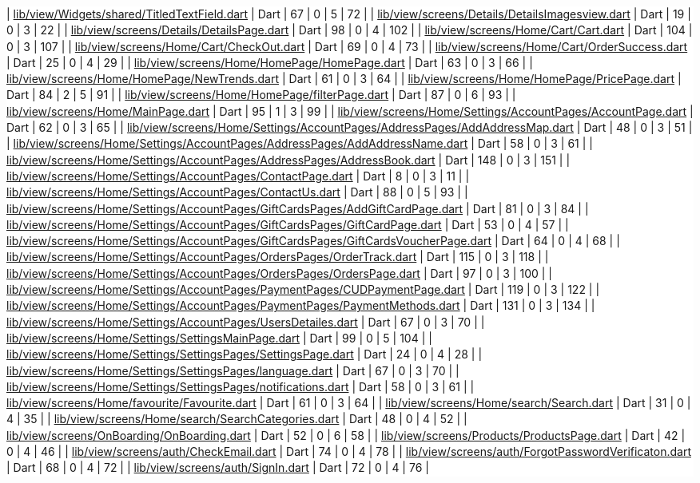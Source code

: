 | [lib/view/Widgets/shared/TitledTextField.dart](/lib/view/Widgets/shared/TitledTextField.dart) | Dart | 67 | 0 | 5 | 72 |
| [lib/view/screens/Details/DetailsImagesview.dart](/lib/view/screens/Details/DetailsImagesview.dart) | Dart | 19 | 0 | 3 | 22 |
| [lib/view/screens/Details/DetailsPage.dart](/lib/view/screens/Details/DetailsPage.dart) | Dart | 98 | 0 | 4 | 102 |
| [lib/view/screens/Home/Cart/Cart.dart](/lib/view/screens/Home/Cart/Cart.dart) | Dart | 104 | 0 | 3 | 107 |
| [lib/view/screens/Home/Cart/CheckOut.dart](/lib/view/screens/Home/Cart/CheckOut.dart) | Dart | 69 | 0 | 4 | 73 |
| [lib/view/screens/Home/Cart/OrderSuccess.dart](/lib/view/screens/Home/Cart/OrderSuccess.dart) | Dart | 25 | 0 | 4 | 29 |
| [lib/view/screens/Home/HomePage/HomePage.dart](/lib/view/screens/Home/HomePage/HomePage.dart) | Dart | 63 | 0 | 3 | 66 |
| [lib/view/screens/Home/HomePage/NewTrends.dart](/lib/view/screens/Home/HomePage/NewTrends.dart) | Dart | 61 | 0 | 3 | 64 |
| [lib/view/screens/Home/HomePage/PricePage.dart](/lib/view/screens/Home/HomePage/PricePage.dart) | Dart | 84 | 2 | 5 | 91 |
| [lib/view/screens/Home/HomePage/filterPage.dart](/lib/view/screens/Home/HomePage/filterPage.dart) | Dart | 87 | 0 | 6 | 93 |
| [lib/view/screens/Home/MainPage.dart](/lib/view/screens/Home/MainPage.dart) | Dart | 95 | 1 | 3 | 99 |
| [lib/view/screens/Home/Settings/AccountPages/AccountPage.dart](/lib/view/screens/Home/Settings/AccountPages/AccountPage.dart) | Dart | 62 | 0 | 3 | 65 |
| [lib/view/screens/Home/Settings/AccountPages/AddressPages/AddAddressMap.dart](/lib/view/screens/Home/Settings/AccountPages/AddressPages/AddAddressMap.dart) | Dart | 48 | 0 | 3 | 51 |
| [lib/view/screens/Home/Settings/AccountPages/AddressPages/AddAddressName.dart](/lib/view/screens/Home/Settings/AccountPages/AddressPages/AddAddressName.dart) | Dart | 58 | 0 | 3 | 61 |
| [lib/view/screens/Home/Settings/AccountPages/AddressPages/AddressBook.dart](/lib/view/screens/Home/Settings/AccountPages/AddressPages/AddressBook.dart) | Dart | 148 | 0 | 3 | 151 |
| [lib/view/screens/Home/Settings/AccountPages/ContactPage.dart](/lib/view/screens/Home/Settings/AccountPages/ContactPage.dart) | Dart | 8 | 0 | 3 | 11 |
| [lib/view/screens/Home/Settings/AccountPages/ContactUs.dart](/lib/view/screens/Home/Settings/AccountPages/ContactUs.dart) | Dart | 88 | 0 | 5 | 93 |
| [lib/view/screens/Home/Settings/AccountPages/GiftCardsPages/AddGiftCardPage.dart](/lib/view/screens/Home/Settings/AccountPages/GiftCardsPages/AddGiftCardPage.dart) | Dart | 81 | 0 | 3 | 84 |
| [lib/view/screens/Home/Settings/AccountPages/GiftCardsPages/GiftCardPage.dart](/lib/view/screens/Home/Settings/AccountPages/GiftCardsPages/GiftCardPage.dart) | Dart | 53 | 0 | 4 | 57 |
| [lib/view/screens/Home/Settings/AccountPages/GiftCardsPages/GiftCardsVoucherPage.dart](/lib/view/screens/Home/Settings/AccountPages/GiftCardsPages/GiftCardsVoucherPage.dart) | Dart | 64 | 0 | 4 | 68 |
| [lib/view/screens/Home/Settings/AccountPages/OrdersPages/OrderTrack.dart](/lib/view/screens/Home/Settings/AccountPages/OrdersPages/OrderTrack.dart) | Dart | 115 | 0 | 3 | 118 |
| [lib/view/screens/Home/Settings/AccountPages/OrdersPages/OrdersPage.dart](/lib/view/screens/Home/Settings/AccountPages/OrdersPages/OrdersPage.dart) | Dart | 97 | 0 | 3 | 100 |
| [lib/view/screens/Home/Settings/AccountPages/PaymentPages/CUDPaymentPage.dart](/lib/view/screens/Home/Settings/AccountPages/PaymentPages/CUDPaymentPage.dart) | Dart | 119 | 0 | 3 | 122 |
| [lib/view/screens/Home/Settings/AccountPages/PaymentPages/PaymentMethods.dart](/lib/view/screens/Home/Settings/AccountPages/PaymentPages/PaymentMethods.dart) | Dart | 131 | 0 | 3 | 134 |
| [lib/view/screens/Home/Settings/AccountPages/UsersDetailes.dart](/lib/view/screens/Home/Settings/AccountPages/UsersDetailes.dart) | Dart | 67 | 0 | 3 | 70 |
| [lib/view/screens/Home/Settings/SettingsMainPage.dart](/lib/view/screens/Home/Settings/SettingsMainPage.dart) | Dart | 99 | 0 | 5 | 104 |
| [lib/view/screens/Home/Settings/SettingsPages/SettingsPage.dart](/lib/view/screens/Home/Settings/SettingsPages/SettingsPage.dart) | Dart | 24 | 0 | 4 | 28 |
| [lib/view/screens/Home/Settings/SettingsPages/language.dart](/lib/view/screens/Home/Settings/SettingsPages/language.dart) | Dart | 67 | 0 | 3 | 70 |
| [lib/view/screens/Home/Settings/SettingsPages/notifications.dart](/lib/view/screens/Home/Settings/SettingsPages/notifications.dart) | Dart | 58 | 0 | 3 | 61 |
| [lib/view/screens/Home/favourite/Favourite.dart](/lib/view/screens/Home/favourite/Favourite.dart) | Dart | 61 | 0 | 3 | 64 |
| [lib/view/screens/Home/search/Search.dart](/lib/view/screens/Home/search/Search.dart) | Dart | 31 | 0 | 4 | 35 |
| [lib/view/screens/Home/search/SearchCategories.dart](/lib/view/screens/Home/search/SearchCategories.dart) | Dart | 48 | 0 | 4 | 52 |
| [lib/view/screens/OnBoarding/OnBoarding.dart](/lib/view/screens/OnBoarding/OnBoarding.dart) | Dart | 52 | 0 | 6 | 58 |
| [lib/view/screens/Products/ProductsPage.dart](/lib/view/screens/Products/ProductsPage.dart) | Dart | 42 | 0 | 4 | 46 |
| [lib/view/screens/auth/CheckEmail.dart](/lib/view/screens/auth/CheckEmail.dart) | Dart | 74 | 0 | 4 | 78 |
| [lib/view/screens/auth/ForgotPasswordVerificaton.dart](/lib/view/screens/auth/ForgotPasswordVerificaton.dart) | Dart | 68 | 0 | 4 | 72 |
| [lib/view/screens/auth/SignIn.dart](/lib/view/screens/auth/SignIn.dart) | Dart | 72 | 0 | 4 | 76 |